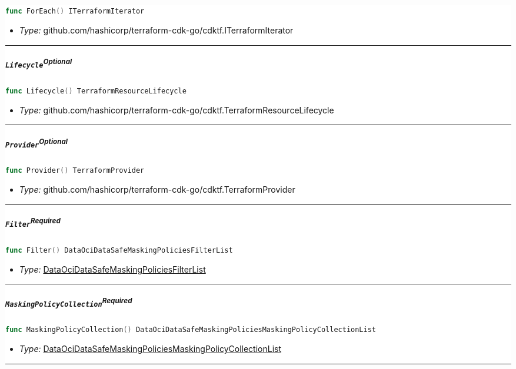 ```go
func ForEach() ITerraformIterator
```

- *Type:* github.com/hashicorp/terraform-cdk-go/cdktf.ITerraformIterator

---

##### `Lifecycle`<sup>Optional</sup> <a name="Lifecycle" id="rhizo-co-terraform-provider-oci.dataOciDataSafeMaskingPolicies.DataOciDataSafeMaskingPolicies.property.lifecycle"></a>

```go
func Lifecycle() TerraformResourceLifecycle
```

- *Type:* github.com/hashicorp/terraform-cdk-go/cdktf.TerraformResourceLifecycle

---

##### `Provider`<sup>Optional</sup> <a name="Provider" id="rhizo-co-terraform-provider-oci.dataOciDataSafeMaskingPolicies.DataOciDataSafeMaskingPolicies.property.provider"></a>

```go
func Provider() TerraformProvider
```

- *Type:* github.com/hashicorp/terraform-cdk-go/cdktf.TerraformProvider

---

##### `Filter`<sup>Required</sup> <a name="Filter" id="rhizo-co-terraform-provider-oci.dataOciDataSafeMaskingPolicies.DataOciDataSafeMaskingPolicies.property.filter"></a>

```go
func Filter() DataOciDataSafeMaskingPoliciesFilterList
```

- *Type:* <a href="#rhizo-co-terraform-provider-oci.dataOciDataSafeMaskingPolicies.DataOciDataSafeMaskingPoliciesFilterList">DataOciDataSafeMaskingPoliciesFilterList</a>

---

##### `MaskingPolicyCollection`<sup>Required</sup> <a name="MaskingPolicyCollection" id="rhizo-co-terraform-provider-oci.dataOciDataSafeMaskingPolicies.DataOciDataSafeMaskingPolicies.property.maskingPolicyCollection"></a>

```go
func MaskingPolicyCollection() DataOciDataSafeMaskingPoliciesMaskingPolicyCollectionList
```

- *Type:* <a href="#rhizo-co-terraform-provider-oci.dataOciDataSafeMaskingPolicies.DataOciDataSafeMaskingPoliciesMaskingPolicyCollectionList">DataOciDataSafeMaskingPoliciesMaskingPolicyCollectionList</a>

---
